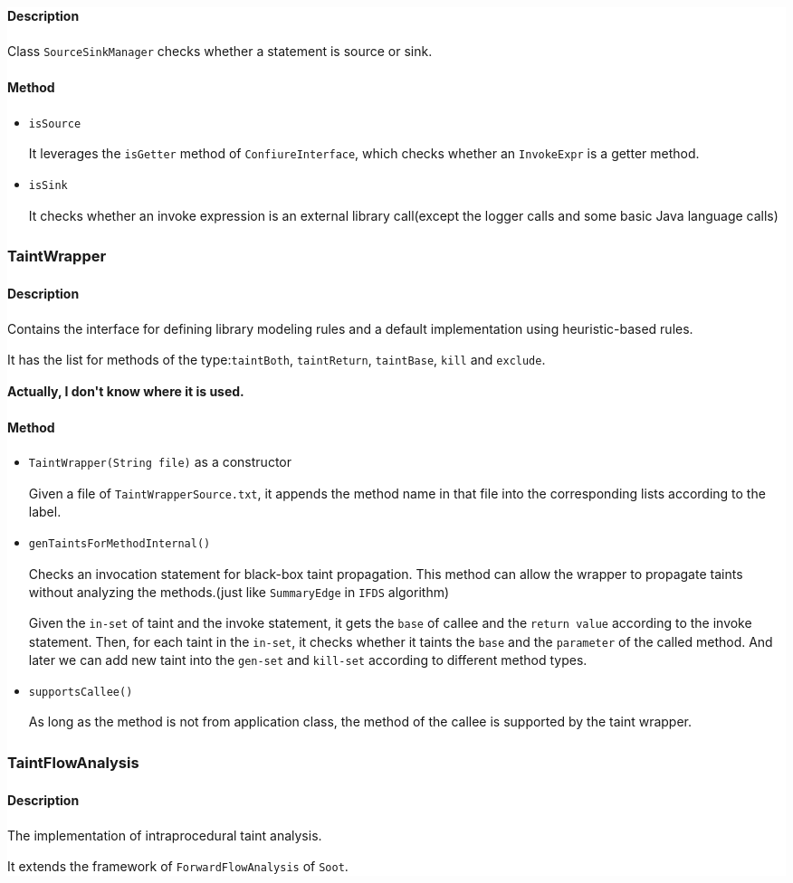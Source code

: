 #### Description

Class `SourceSinkManager` checks whether a statement is source or sink.

#### Method

* `isSource`

  It leverages the `isGetter` method of `ConfiureInterface`, which checks whether an `InvokeExpr` is a getter method.

* `isSink`

  It checks whether an invoke expression is an external library call(except the logger calls and some basic Java language calls)

### TaintWrapper

#### Description

Contains the interface for defining library modeling rules and a default implementation using heuristic-based rules.

It has the list for methods of the type:`taintBoth`, `taintReturn`, `taintBase`, `kill` and `exclude`.

**Actually, I don't know where it is used.**

#### Method

* `TaintWrapper(String file)` as a constructor

  Given a file of `TaintWrapperSource.txt`, it appends the method name in that file into the corresponding lists according to the label.

* `genTaintsForMethodInternal()`

  Checks an invocation statement for black-box taint propagation. This method can allow the wrapper to propagate taints without analyzing the methods.(just like `SummaryEdge` in `IFDS` algorithm)

  Given the `in-set` of taint and the invoke statement, it gets the `base` of callee and the `return value` according to the invoke statement. Then, for each taint in the `in-set`, it checks whether it taints the `base` and the `parameter` of the called method. And later we can add new taint into the `gen-set` and `kill-set` according to different method types.

* `supportsCallee()`

  As long as the method is not from application class, the method of the callee is supported by the taint wrapper.

### TaintFlowAnalysis

#### Description

The implementation of intraprocedural taint analysis.

It extends the framework of `ForwardFlowAnalysis` of `Soot`.
